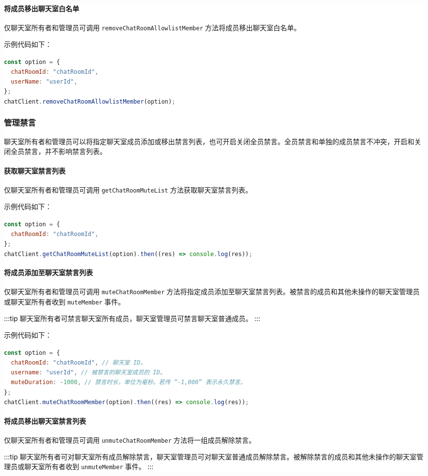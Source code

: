 #### 将成员移出聊天室白名单

仅聊天室所有者和管理员可调用 `removeChatRoomAllowlistMember` 方法将成员移出聊天室白名单。

示例代码如下：

```javascript
const option = {
  chatRoomId: "chatRoomId",
  userName: "userId",
};
chatClient.removeChatRoomAllowlistMember(option);
```

### 管理禁言

聊天室所有者和管理员可以将指定聊天室成员添加或移出禁言列表，也可开启关闭全员禁言。全员禁言和单独的成员禁言不冲突，开启和关闭全员禁言，并不影响禁言列表。

#### 获取聊天室禁言列表

仅聊天室所有者和管理员可调用 `getChatRoomMuteList` 方法获取聊天室禁言列表。

示例代码如下：

```javascript
const option = {
  chatRoomId: "chatRoomId",
};
chatClient.getChatRoomMuteList(option).then((res) => console.log(res));
```

#### 将成员添加至聊天室禁言列表

仅聊天室所有者和管理员可调用 `muteChatRoomMember` 方法将指定成员添加至聊天室禁言列表。被禁言的成员和其他未操作的聊天室管理员或聊天室所有者收到 `muteMember` 事件。

:::tip
聊天室所有者可禁言聊天室所有成员，聊天室管理员可禁言聊天室普通成员。
:::

示例代码如下：

```javascript
const option = {
  chatRoomId: "chatRoomId", // 聊天室 ID。
  username: "userId", // 被禁言的聊天室成员的 ID。
  muteDuration: -1000, // 禁言时长，单位为毫秒。若传 “-1,000” 表示永久禁言。
};
chatClient.muteChatRoomMember(option).then((res) => console.log(res));
```

#### 将成员移出聊天室禁言列表

仅聊天室所有者和管理员可调用 `unmuteChatRoomMember` 方法将一组成员解除禁言。

:::tip
聊天室所有者可对聊天室所有成员解除禁言，聊天室管理员可对聊天室普通成员解除禁言。被解除禁言的成员和其他未操作的聊天室管理员或聊天室所有者收到 `unmuteMember` 事件。
:::
